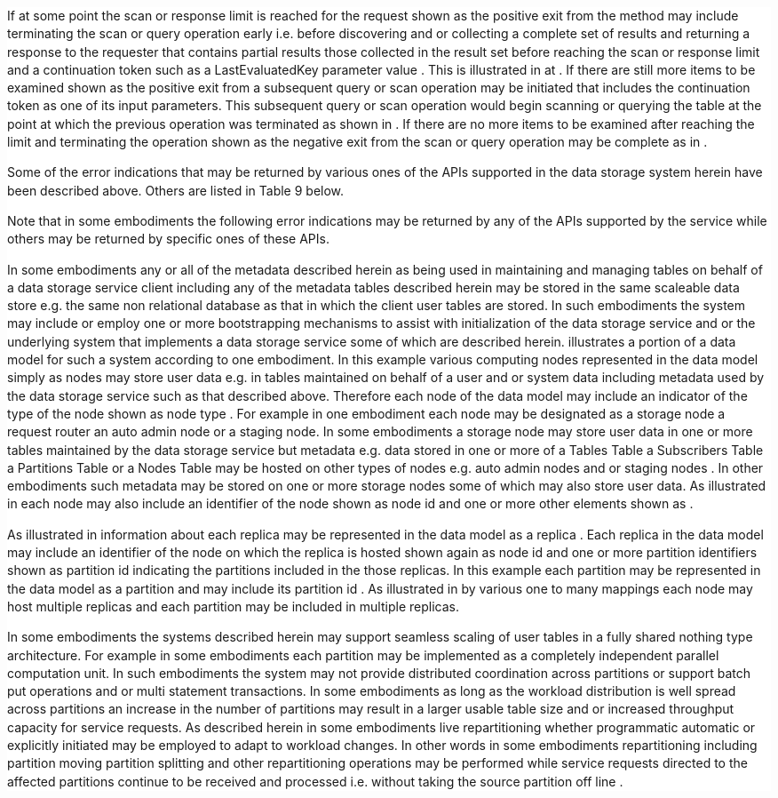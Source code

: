 If at some point the scan or response limit is reached for the request shown as the positive exit from the method may include terminating the scan or query operation early i.e. before discovering and or collecting a complete set of results and returning a response to the requester that contains partial results those collected in the result set before reaching the scan or response limit and a continuation token such as a LastEvaluatedKey parameter value . This is illustrated in at . If there are still more items to be examined shown as the positive exit from a subsequent query or scan operation may be initiated that includes the continuation token as one of its input parameters. This subsequent query or scan operation would begin scanning or querying the table at the point at which the previous operation was terminated as shown in . If there are no more items to be examined after reaching the limit and terminating the operation shown as the negative exit from the scan or query operation may be complete as in .

Some of the error indications that may be returned by various ones of the APIs supported in the data storage system herein have been described above. Others are listed in Table 9 below.

Note that in some embodiments the following error indications may be returned by any of the APIs supported by the service while others may be returned by specific ones of these APIs.

In some embodiments any or all of the metadata described herein as being used in maintaining and managing tables on behalf of a data storage service client including any of the metadata tables described herein may be stored in the same scaleable data store e.g. the same non relational database as that in which the client user tables are stored. In such embodiments the system may include or employ one or more bootstrapping mechanisms to assist with initialization of the data storage service and or the underlying system that implements a data storage service some of which are described herein. illustrates a portion of a data model for such a system according to one embodiment. In this example various computing nodes represented in the data model simply as nodes may store user data e.g. in tables maintained on behalf of a user and or system data including metadata used by the data storage service such as that described above. Therefore each node of the data model may include an indicator of the type of the node shown as node type . For example in one embodiment each node may be designated as a storage node a request router an auto admin node or a staging node. In some embodiments a storage node may store user data in one or more tables maintained by the data storage service but metadata e.g. data stored in one or more of a Tables Table a Subscribers Table a Partitions Table or a Nodes Table may be hosted on other types of nodes e.g. auto admin nodes and or staging nodes . In other embodiments such metadata may be stored on one or more storage nodes some of which may also store user data. As illustrated in each node may also include an identifier of the node shown as node id and one or more other elements shown as .

As illustrated in information about each replica may be represented in the data model as a replica . Each replica in the data model may include an identifier of the node on which the replica is hosted shown again as node id and one or more partition identifiers shown as partition id indicating the partitions included in the those replicas. In this example each partition may be represented in the data model as a partition and may include its partition id . As illustrated in by various one to many mappings each node may host multiple replicas and each partition may be included in multiple replicas.

In some embodiments the systems described herein may support seamless scaling of user tables in a fully shared nothing type architecture. For example in some embodiments each partition may be implemented as a completely independent parallel computation unit. In such embodiments the system may not provide distributed coordination across partitions or support batch put operations and or multi statement transactions. In some embodiments as long as the workload distribution is well spread across partitions an increase in the number of partitions may result in a larger usable table size and or increased throughput capacity for service requests. As described herein in some embodiments live repartitioning whether programmatic automatic or explicitly initiated may be employed to adapt to workload changes. In other words in some embodiments repartitioning including partition moving partition splitting and other repartitioning operations may be performed while service requests directed to the affected partitions continue to be received and processed i.e. without taking the source partition off line .
